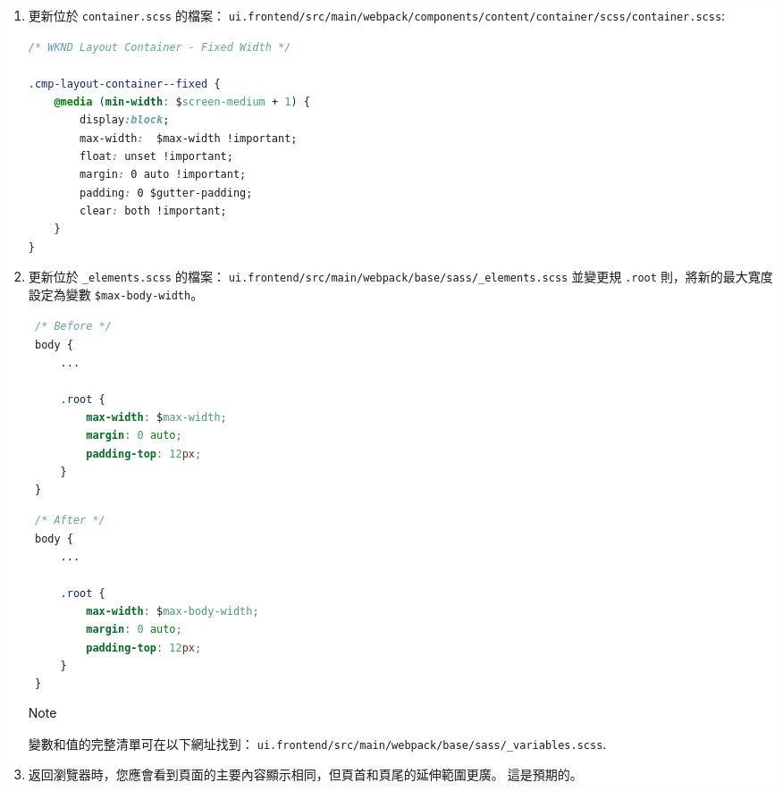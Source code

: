 1. 更新位於 `container.scss` 的檔案： `ui.frontend/src/main/webpack/components/content/container/scss/container.scss`:

   ```css
   /* WKND Layout Container - Fixed Width */
   
   .cmp-layout-container--fixed {
       @media (min-width: $screen-medium + 1) {
           display:block;
           max-width:  $max-width !important;
           float: unset !important;
           margin: 0 auto !important;
           padding: 0 $gutter-padding;
           clear: both !important;
       }
   }
   ```

1. 更新位於 `_elements.scss` 的檔案： `ui.frontend/src/main/webpack/base/sass/_elements.scss` 並變更規 `.root` 則，將新的最大寬度設定為變數 `$max-body-width`。

   ```css
    /* Before */
    body {
        ...
   
        .root {
            max-width: $max-width;
            margin: 0 auto;
            padding-top: 12px;
        }
    }
   ```

   ```css
    /* After */
    body {
        ...
   
        .root {
            max-width: $max-body-width;
            margin: 0 auto;
            padding-top: 12px;
        }
    }
   ```

   >[!NOTE]
   >
   > 變數和值的完整清單可在以下網址找到： `ui.frontend/src/main/webpack/base/sass/_variables.scss`.

1. 返回瀏覽器時，您應會看到頁面的主要內容顯示相同，但頁首和頁尾的延伸範圍更廣。 這是預期的。
